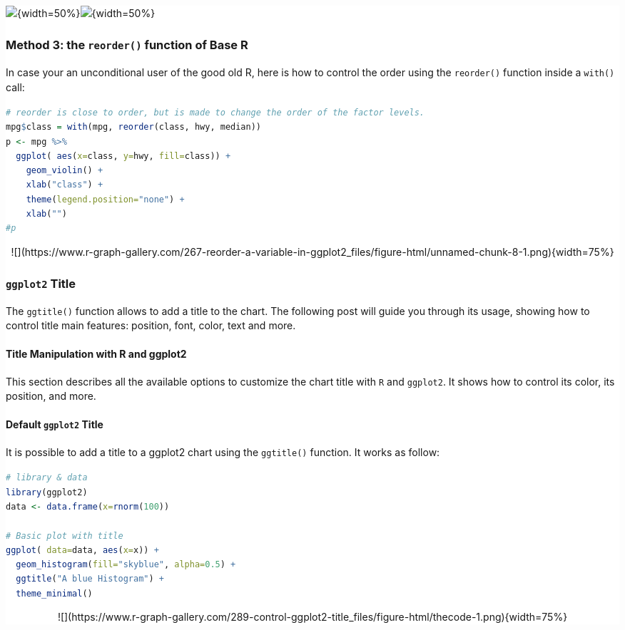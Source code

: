 ![](https://www.r-graph-gallery.com/267-reorder-a-variable-in-ggplot2_files/figure-html/unnamed-chunk-6-1.png){width=50%}![](https://www.r-graph-gallery.com/267-reorder-a-variable-in-ggplot2_files/figure-html/unnamed-chunk-6-2.png){width=50%}


### Method 3: the `reorder()` function of Base R

In case your an unconditional user of the good old R, here is how to control the order using the `reorder()` function inside a `with()` call:

```r
# reorder is close to order, but is made to change the order of the factor levels.
mpg$class = with(mpg, reorder(class, hwy, median))
p <- mpg %>%
  ggplot( aes(x=class, y=hwy, fill=class)) + 
    geom_violin() +
    xlab("class") +
    theme(legend.position="none") +
    xlab("")
#p
```

<center>
  ![](https://www.r-graph-gallery.com/267-reorder-a-variable-in-ggplot2_files/figure-html/unnamed-chunk-8-1.png){width=75%}
</center>

### `ggplot2` Title

The `ggtitle()` function allows to add a title to the chart. The following post will guide you through its usage, showing how to control title main features: position, font, color, text and more.

#### Title Manipulation with R and ggplot2
 
This section describes all the available options to customize the chart title with `R` and `ggplot2`. It shows how to control its color, its position, and more. 

#### Default `ggplot2` Title

It is possible to add a title to a ggplot2 chart using the `ggtitle()` function. It works as follow:

```r
# library & data
library(ggplot2)
data <- data.frame(x=rnorm(100))
 
# Basic plot with title
ggplot( data=data, aes(x=x)) + 
  geom_histogram(fill="skyblue", alpha=0.5) +
  ggtitle("A blue Histogram") +
  theme_minimal()
```

<center>
  ![](https://www.r-graph-gallery.com/289-control-ggplot2-title_files/figure-html/thecode-1.png){width=75%}
</center>
